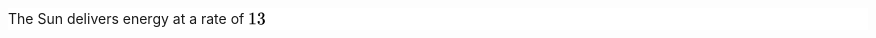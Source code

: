 <p>The Sun delivers energy at a rate of
<span class="latexprocessor-inline latexprocessor-7784edc5af79ee51f6ebe3c1f8bbfb2cd4a0aae4d11d982f866931f7ddf141a8"><svg xmlns:xlink="http://www.w3.org/1999/xlink" style="width: 11.667ex; height: 2.667ex; vertical-align: -0.778ex; margin-top: 1px; margin-right: 0px; margin-bottom: 1px; margin-left: 0px; " viewBox="0 -854.728417598297 5036.775612815496 1125.6317189263534"><defs><path id="MJMAIN-31-537a94122e6d11e98ea502160d56b37e7e898488666b4d1da88968c11af0009d" stroke-width="0" d="M213 578L200 573Q186 568 160 563T102 556H83V602H102Q149 604 189 617T245 641T273 663Q275 666 285 666Q294 666 302 660V361L303 61Q310 54 315 52T339 48T401 46H427V0H416Q395 3 257 3Q121 3 100 0H88V46H114Q136 46 152 46T177 47T193 50T201 52T207 57T213 61V578Z"></path><path id="MJMAIN-33-537a94122e6d11e98ea502160d56b37e7e898488666b4d1da88968c11af0009d" stroke-width="0" d="M127 463Q100 463 85 480T69 524Q69 579 117 622T233 665Q268 665 277 664Q351 652 390 611T430 522Q430 470 396 421T302 350L299 348Q299 347 308 345T337 336T375 315Q457 262 457 175Q457 96 395 37T238 -22Q158 -22 100 21T42 130Q42 158 60 175T105 193Q133 193 151 175T169 130Q169 119 166 110T159 94T148 82T136 74T126 70T118 67L114 66Q165 21 238 21Q293 21 321 74Q338 107 338 175V195Q338 290 274 322Q259 328 213 329L171 330L168 332Q166 335 166 348Q166 366 174 366Q202 366 232 371Q266 376 294 413T322 525V533Q322 590 287 612Q265 626 240 626Q208 626 181 615T143 592T132 580H135Q138 579 143 578T153 573T165 566T175 555T183 540T186 520Q186 498 172 481T127 463Z"></path><path id="MJMAIN-36-537a94122e6d11e98ea502160d56b37e7e898488666b4d1da88968c11af0009d" stroke-width="0" d="M42 313Q42 476 123 571T303 666Q372 666 402 630T432 550Q432 525 418 510T379 495Q356 495 341 509T326 548Q326 592 373 601Q351 623 311 626Q240 626 194 566Q147 500 147 364L148 360Q153 366 156 373Q197 433 263 433H267Q313 433 348 414Q372 400 396 374T435 317Q456 268 456 210V192Q456 169 451 149Q440 90 387 34T253 -22Q225 -22 199 -14T143 16T92 75T56 172T42 313ZM257 397Q227 397 205 380T171 335T154 278T148 216Q148 133 160 97T198 39Q222 21 251 21Q302 21 329 59Q342 77 347 104T352 209Q352 289 347 316T329 361Q302 397 257 397Z"></path><path id="MJMAIN-38-537a94122e6d11e98ea502160d56b37e7e898488666b4d1da88968c11af0009d" stroke-width="0" d="M70 417T70 494T124 618T248 666Q319 666 374 624T429 515Q429 485 418 459T392 417T361 389T335 371T324 363L338 354Q352 344 366 334T382 323Q457 264 457 174Q457 95 399 37T249 -22Q159 -22 101 29T43 155Q43 263 172 335L154 348Q133 361 127 368Q70 417 70 494ZM286 386L292 390Q298 394 301 396T311 403T323 413T334 425T345 438T355 454T364 471T369 491T371 513Q371 556 342 586T275 624Q268 625 242 625Q201 625 165 599T128 534Q128 511 141 492T167 463T217 431Q224 426 228 424L286 386ZM250 21Q308 21 350 55T392 137Q392 154 387 169T375 194T353 216T330 234T301 253T274 270Q260 279 244 289T218 306L210 311Q204 311 181 294T133 239T107 157Q107 98 150 60T250 21Z"></path><path id="MJMAIN-57-537a94122e6d11e98ea502160d56b37e7e898488666b4d1da88968c11af0009d" stroke-width="0" d="M792 683Q810 680 914 680Q991 680 1003 683H1009V637H996Q931 633 915 598Q912 591 863 438T766 135T716 -17Q711 -22 694 -22Q676 -22 673 -15Q671 -13 593 231L514 477L435 234Q416 174 391 92T358 -6T341 -22H331Q314 -21 310 -15Q309 -14 208 302T104 622Q98 632 87 633Q73 637 35 637H18V683H27Q69 681 154 681Q164 681 181 681T216 681T249 682T276 683H287H298V637H285Q213 637 213 620Q213 616 289 381L364 144L427 339Q490 535 492 546Q487 560 482 578T475 602T468 618T461 628T449 633T433 636T408 637H380V683H388Q397 680 508 680Q629 680 650 683H660V637H647Q576 637 576 619L727 146Q869 580 869 600Q869 605 863 612T839 627T794 637H783V683H792Z"></path><path id="MJMAIN-2F-537a94122e6d11e98ea502160d56b37e7e898488666b4d1da88968c11af0009d" stroke-width="0" d="M423 750Q432 750 438 744T444 730Q444 725 271 248T92 -240Q85 -250 75 -250Q68 -250 62 -245T56 -231Q56 -221 230 257T407 740Q411 750 423 750Z"></path><path id="MJMAIN-6D-537a94122e6d11e98ea502160d56b37e7e898488666b4d1da88968c11af0009d" stroke-width="0" d="M41 46H55Q94 46 102 60V68Q102 77 102 91T102 122T103 161T103 203Q103 234 103 269T102 328V351Q99 370 88 376T43 385H25V408Q25 431 27 431L37 432Q47 433 65 434T102 436Q119 437 138 438T167 441T178 442H181V402Q181 364 182 364T187 369T199 384T218 402T247 421T285 437Q305 442 336 442Q351 442 364 440T387 434T406 426T421 417T432 406T441 395T448 384T452 374T455 366L457 361L460 365Q463 369 466 373T475 384T488 397T503 410T523 422T546 432T572 439T603 442Q729 442 740 329Q741 322 741 190V104Q741 66 743 59T754 49Q775 46 803 46H819V0H811L788 1Q764 2 737 2T699 3Q596 3 587 0H579V46H595Q656 46 656 62Q657 64 657 200Q656 335 655 343Q649 371 635 385T611 402T585 404Q540 404 506 370Q479 343 472 315T464 232V168V108Q464 78 465 68T468 55T477 49Q498 46 526 46H542V0H534L510 1Q487 2 460 2T422 3Q319 3 310 0H302V46H318Q379 46 379 62Q380 64 380 200Q379 335 378 343Q372 371 358 385T334 402T308 404Q263 404 229 370Q202 343 195 315T187 232V168V108Q187 78 188 68T191 55T200 49Q221 46 249 46H265V0H257L234 1Q210 2 183 2T145 3Q42 3 33 0H25V46H41Z"></path><path id="MJMAIN-32-537a94122e6d11e98ea502160d56b37e7e898488666b4d1da88968c11af0009d" stroke-width="0" d="M109 429Q82 429 66 447T50 491Q50 562 103 614T235 666Q326 666 387 610T449 465Q449 422 429 383T381 315T301 241Q265 210 201 149L142 93L218 92Q375 92 385 97Q392 99 409 186V189H449V186Q448 183 436 95T421 3V0H50V19V31Q50 38 56 46T86 81Q115 113 136 137Q145 147 170 174T204 211T233 244T261 278T284 308T305 340T320 369T333 401T340 431T343 464Q343 527 309 573T212 619Q179 619 154 602T119 569T109 550Q109 549 114 549Q132 549 151 535T170 489Q170 464 154 447T109 429Z"></path></defs><g stroke="black" fill="black" stroke-width="0" transform="matrix(1 0 0 -1 0 0)"><use xlink:href="#MJMAIN-31-537a94122e6d11e98ea502160d56b37e7e898488666b4d1da88968c11af0009d"></use><use xlink:href="#MJMAIN-33-537a94122e6d11e98ea502160d56b37e7e898488666b4d1da88968c11af0009d" x="500" y="0"></use>